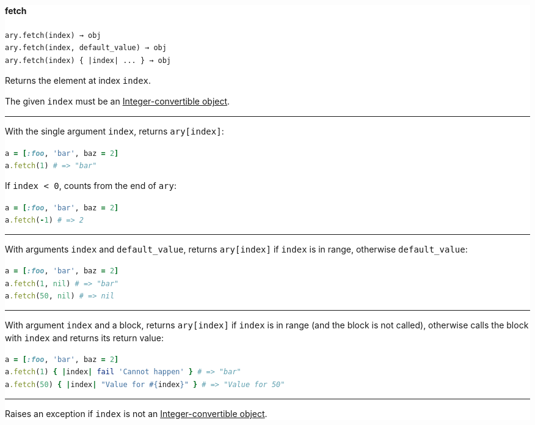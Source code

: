 #### fetch

```
ary.fetch(index) → obj
ary.fetch(index, default_value) → obj
ary.fetch(index) { |index| ... } → obj
```

Returns the element at index <tt>index</tt>.

The given <tt>index</tt> must be an
[Integer-convertible object](../../../doc/convertibles.md#integer-convertible-objects).

---

With the single argument <tt>index</tt>,
returns <tt>ary[index]</tt>:

```ruby
a = [:foo, 'bar', baz = 2]
a.fetch(1) # => "bar"
```

If <tt>index < 0</tt>, counts from the end of <tt>ary</tt>:

```ruby
a = [:foo, 'bar', baz = 2]
a.fetch(-1) # => 2
```

---

With arguments <tt>index</tt> and <tt>default_value</tt>,
returns <tt>ary[index]</tt> if <tt>index</tt> is in range,
otherwise <tt>default_value</tt>:

```ruby
a = [:foo, 'bar', baz = 2]
a.fetch(1, nil) # => "bar"
a.fetch(50, nil) # => nil
```

---

With argument <tt>index</tt> and a block,
returns <tt>ary[index]</tt> if <tt>index</tt> is in range
(and the block is not called),
otherwise calls the block with <tt>index</tt> and returns its return value:

```ruby
a = [:foo, 'bar', baz = 2]
a.fetch(1) { |index| fail 'Cannot happen' } # => "bar"
a.fetch(50) { |index| "Value for #{index}" } # => "Value for 50"
```

---

Raises an exception if <tt>index</tt> is not an
[Integer-convertible object](../../../doc/convertibles.md#integer-convertible-objects).
